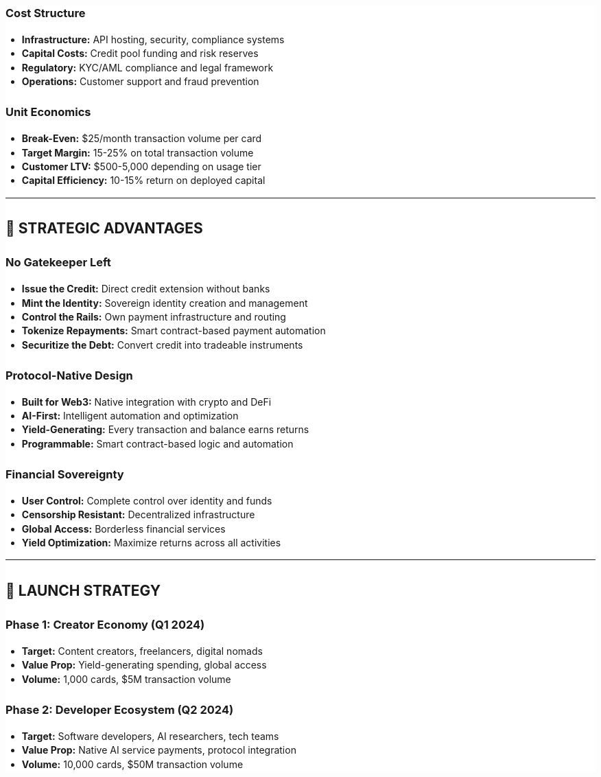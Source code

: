 ### **Cost Structure**
- **Infrastructure:** API hosting, security, compliance systems
- **Capital Costs:** Credit pool funding and risk reserves
- **Regulatory:** KYC/AML compliance and legal framework
- **Operations:** Customer support and fraud prevention

### **Unit Economics**
- **Break-Even:** $25/month transaction volume per card
- **Target Margin:** 15-25% on total transaction volume
- **Customer LTV:** $500-5,000 depending on usage tier
- **Capital Efficiency:** 10-15% return on deployed capital

---

## 🎯 **STRATEGIC ADVANTAGES**

### **No Gatekeeper Left**
- **Issue the Credit:** Direct credit extension without banks
- **Mint the Identity:** Sovereign identity creation and management
- **Control the Rails:** Own payment infrastructure and routing
- **Tokenize Repayments:** Smart contract-based payment automation
- **Securitize the Debt:** Convert credit into tradeable instruments

### **Protocol-Native Design**
- **Built for Web3:** Native integration with crypto and DeFi
- **AI-First:** Intelligent automation and optimization
- **Yield-Generating:** Every transaction and balance earns returns
- **Programmable:** Smart contract-based logic and automation

### **Financial Sovereignty**
- **User Control:** Complete control over identity and funds
- **Censorship Resistant:** Decentralized infrastructure
- **Global Access:** Borderless financial services
- **Yield Optimization:** Maximize returns across all activities

---

## 🚀 **LAUNCH STRATEGY**

### **Phase 1: Creator Economy (Q1 2024)**
- **Target:** Content creators, freelancers, digital nomads
- **Value Prop:** Yield-generating spending, global access
- **Volume:** 1,000 cards, $5M transaction volume

### **Phase 2: Developer Ecosystem (Q2 2024)**
- **Target:** Software developers, AI researchers, tech teams
- **Value Prop:** Native AI service payments, protocol integration
- **Volume:** 10,000 cards, $50M transaction volume
